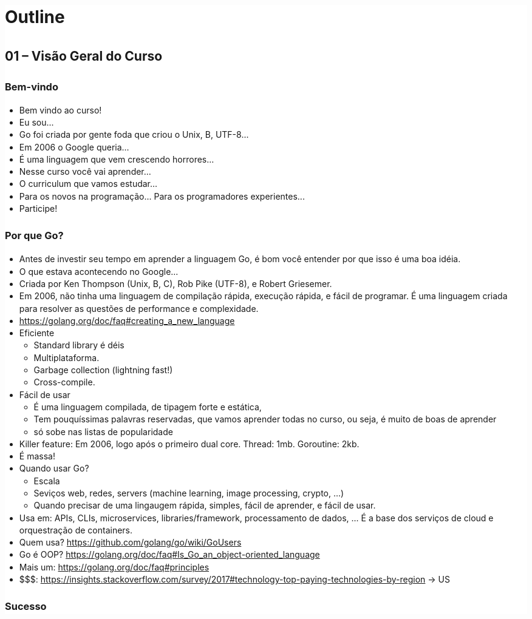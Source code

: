 # Outline

## 01 – Visão Geral do Curso

### Bem-vindo

- Bem vindo ao curso!
- Eu sou...
- Go foi criada por gente foda que criou o Unix, B, UTF-8...
- Em 2006 o Google queria...
- É uma linguagem que vem crescendo horrores...
- Nesse curso você vai aprender...
- O curriculum que vamos estudar...
- Para os novos na programação... Para os programadores experientes...
- Participe!

### Por que Go?

- Antes de investir seu tempo em aprender a linguagem Go, é bom você entender por que isso é uma boa idéia.
- O que estava acontecendo no Google...
- Criada por Ken Thompson (Unix, B, C), Rob Pike (UTF-8), e Robert Griesemer.
- Em 2006, não tinha uma linguagem de compilação rápida, execução rápida, e fácil de programar. É uma linguagem criada para resolver as questões de performance e complexidade.
- <https://golang.org/doc/faq#creating_a_new_language>
- Eficiente
  - Standard library é déis
  - Multiplataforma.
  - Garbage collection (lightning fast!)
  - Cross-compile.
- Fácil de usar
  - É uma linguagem compilada, de tipagem forte e estática,
  - Tem pouquíssimas palavras reservadas, que vamos aprender todas no curso, ou seja, é muito de boas de aprender
  - só sobe nas listas de popularidade
- Killer feature: Em 2006, logo após o primeiro dual core. Thread: 1mb. Goroutine: 2kb.
- É massa!
- Quando usar Go?
  - Escala
  - Seviços web, redes, servers (machine learning, image processing, crypto, ...)
  - Quando precisar de uma lingaugem rápida, simples, fácil de aprender, e fácil de usar.
- Usa em: APIs, CLIs, microservices, libraries/framework, processamento de dados, ... É a base dos serviços de cloud e orquestração de containers.
- Quem usa? <https://github.com/golang/go/wiki/GoUsers>
- Go é OOP? <https://golang.org/doc/faq#Is_Go_an_object-oriented_language>
- Mais um: <https://golang.org/doc/faq#principles>
- $$$: https://insights.stackoverflow.com/survey/2017#technology-top-paying-technologies-by-region -> US

### Sucesso
